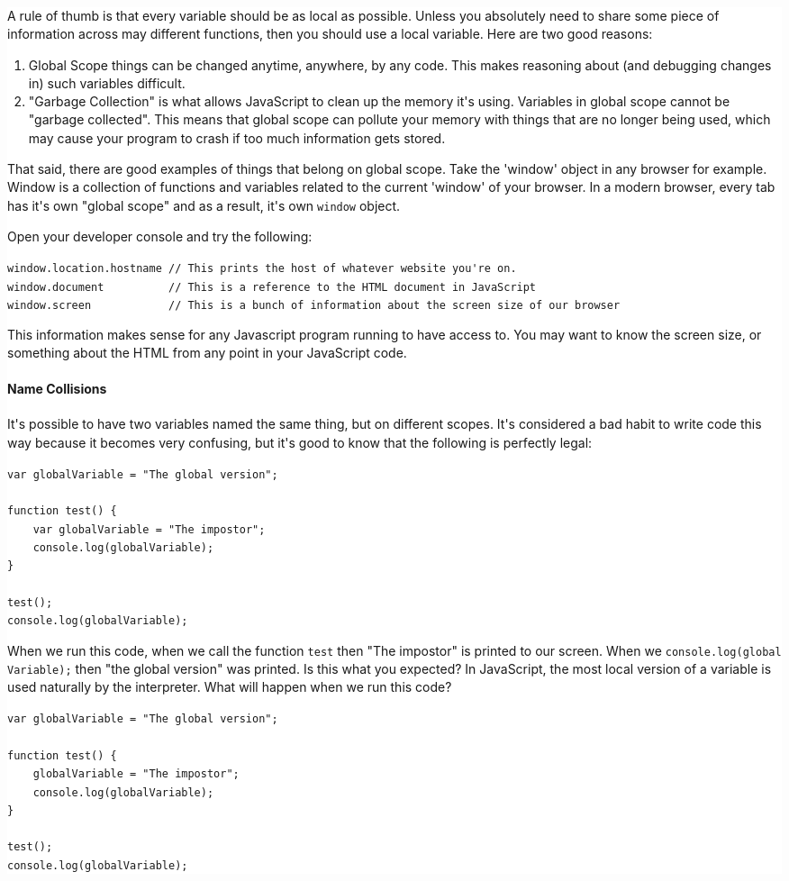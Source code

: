 A rule of thumb is that every variable should be as local as possible. Unless you absolutely need to share some piece of information across may different functions, then you should use a local variable. Here are two good reasons:

1. Global Scope things can be changed anytime, anywhere, by any code. This makes reasoning about (and debugging changes in) such variables difficult.
2. "Garbage Collection" is what allows JavaScript to clean up the memory it's using. Variables in global scope cannot be "garbage collected". This means that global scope can pollute your memory with things that are no longer being used, which may cause your program to crash if too much information gets stored. 

That said, there are good examples of things that belong on global scope. Take the 'window' object in any browser for example. Window is a collection of functions and variables related to the current 'window' of your browser. In a modern browser, every tab has it's own "global scope" and as a result, it's own `window` object. 

Open your developer console and try the following:

```
window.location.hostname // This prints the host of whatever website you're on.
window.document          // This is a reference to the HTML document in JavaScript
window.screen            // This is a bunch of information about the screen size of our browser
```

This information makes sense for any Javascript program running to have access to. You may want to know the screen size, or something about the HTML from any point in your JavaScript code.


#### Name Collisions

It's possible to have two variables named the same thing, but on different scopes. It's considered a bad habit to write code this way because it becomes very confusing, but it's good to know that the following is perfectly legal:

```
var globalVariable = "The global version";

function test() {
    var globalVariable = "The impostor";
    console.log(globalVariable);
}

test();
console.log(globalVariable);
```

When we run this code, when we call the function `test` then "The impostor" is printed to our screen. When we `console.log(globalVariable);` then "the global version" was printed. Is this what you expected?  In JavaScript, the most local version of a variable is used naturally by the interpreter. What will happen when we run this code?

```
var globalVariable = "The global version";

function test() {
    globalVariable = "The impostor";
    console.log(globalVariable);
}

test();
console.log(globalVariable);
```
